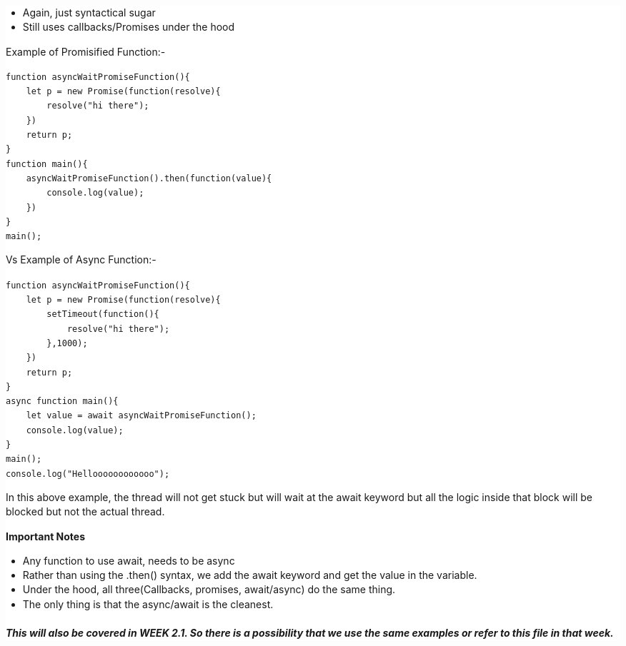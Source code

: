 - Again, just syntactical sugar
- Still uses callbacks/Promises under the hood

Example of Promisified Function:-

```
function asyncWaitPromiseFunction(){
    let p = new Promise(function(resolve){
        resolve("hi there");
    })
    return p;
}
function main(){
    asyncWaitPromiseFunction().then(function(value){
        console.log(value);
    })
}
main();
```

Vs Example of Async Function:-

```
function asyncWaitPromiseFunction(){
    let p = new Promise(function(resolve){
        setTimeout(function(){
            resolve("hi there");
        },1000);
    })
    return p;
}
async function main(){
    let value = await asyncWaitPromiseFunction();
    console.log(value);
}
main();
console.log("Helloooooooooooo");
```

In this above example, the thread will not get stuck but will wait at the await keyword but all the logic inside that block will be blocked but not the actual thread.

**Important Notes**

- Any function to use await, needs to be async
- Rather than using the .then() syntax, we add the await keyword and get the value in the variable.
- Under the hood, all three(Callbacks, promises, await/async) do the same thing.
- The only thing is that the async/await is the cleanest.

##### This will also be covered in WEEK 2.1. So there is a possibility that we use the same examples or refer to this file in that week.
